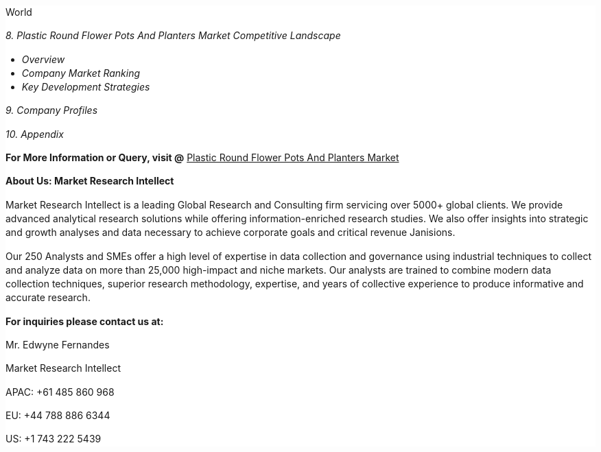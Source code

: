 World</span></em></li></ul><p><em><span class="font-[700]">8. Plastic Round Flower Pots And Planters Market Competitive Landscape</span></em></p><ul><li><em><span class="">Overview</span></em></li><li><em><span class="">Company Market Ranking</span></em></li><li><em><span class="">Key Development Strategies</span></em></li></ul><p><em><span class="font-[700]">9. Company Profiles</span></em></p><p><em><span class="font-[700]">10. Appendix</span></em></p><p><span class="font-[700]"><strong>For More Information or Query, visit&nbsp;@</strong>&nbsp;</span><span class="font-[700]"><a href="https://www.marketresearchintellect.com/product/global-plastic-round-flower-pots-and-planters-market-size-and-forecast/?utm_source=Linkedin&utm_medium=846" target="_blank" data-tracking-control-name="article-ssr-frontend-pulse_little-text-block" data-tracking-will-navigate="" data-test-link="">Plastic Round Flower Pots And Planters Market</a></span></p><p><strong><span class="font-[700]">About Us: Market Research Intellect</span></strong></p><p><span class="">Market Research Intellect is a leading Global Research and Consulting firm servicing over 5000+ global clients. We provide advanced analytical research solutions while offering information-enriched research studies.&nbsp;</span>We also offer insights into strategic and growth analyses and data necessary to achieve corporate goals and critical revenue Janisions.</p><p><span class="">Our 250 Analysts and SMEs offer a high level of expertise in data collection and governance using industrial techniques to collect and analyze data on more than 25,000 high-impact and niche markets. Our analysts are trained to combine modern data collection techniques, superior research methodology, expertise, and years of collective experience to produce informative and accurate research.</span></p><p><strong>For inquiries please contact us at:</strong></p><p>Mr. Edwyne Fernandes</p><p>Market Research Intellect</p><p>APAC: +61 485 860 968</p><p>EU: +44 788 886 6344</p><p>US: +1 743 222 5439</p>

